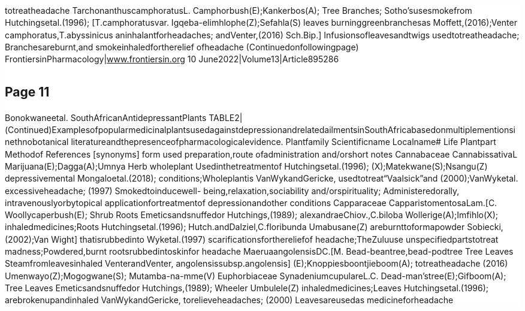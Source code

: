 totreatheadache
TarchonanthuscamphoratusL. Camphorbush(E);Kankerbos(A); Tree Branches; Sotho’susesmokefrom Hutchingsetal.(1996);
[T.camphoratusvar. Igqeba-elimhlophe(Z);Sefahla(S) leaves burninggreenbranchesas Moffett,(2016);Venter
camphoratus,T.abyssinicus aninhalantforheadaches; andVenter,(2016)
Sch.Bip.] Infusionsofleavesandtwigs
usedtotreatheadache;
Branchesareburnt,and
smokeinhaledfortherelief
ofheadache
(Continuedonfollowingpage)
FrontiersinPharmacology|www.frontiersin.org 10 June2022|Volume13|Article895286

## Page 11

Bonokwaneetal. SouthAfricanAntidepressantPlants
TABLE2|(Continued)ExamplesofpopularmedicinalplantsusedagainstdepressionandrelatedailmentsinSouthAfricabasedonmultiplementionsinethnobotanical
literatureandthepresenceofpharmacologicalevidence.
Plantfamily Scientificname Localname# Life Plantpart Methodof References
[synonyms] form used preparation,route
ofadministration
and/orshort
notes
Cannabaceae CannabissativaL Marijuana(E);Dagga(A);Umnya Herb wholeplant Usedinthetreatmentof Hutchingsetal.(1996);
(X);Matekwane(S);Nsangu(Z) depressivemental Mongaloetal.(2018);
conditions;Wholeplantis VanWykandGericke,
usedtotreat“Vaalsick”and (2000);VanWyketal.
excessiveheadache; (1997)
Smokedtoinducewell-
being,relaxation,sociability
and/orspirituality;
Administeredorally,
intravenouslyorbytopical
applicationfortreatmentof
depressionandother
conditions
Capparaceae CapparistomentosaLam.[C. Woollycaperbush(E); Shrub Roots Emeticsandsnuffedor Hutchings,(1989);
alexandraeChiov.,C.biloba Wollerige(A);Imfihlo(X); inhaledmedicines;Roots Hutchingsetal.(1996);
Hutch.andDalziel,C.floribunda Umabusane(Z) areburnttoformapowder Sobiecki,(2002);Van
Wight] thatisrubbedinto Wyketal.(1997)
scarificationsforthereliefof
headache;TheZuluuse
unspecifiedpartstotreat
madness;Powdered,burnt
rootsrubbedintoskinfor
headache
MaeruaangolensisDC.[M. Bead-beantree,bead-podtree Tree Leaves Steamfromleavesinhaled VenterandVenter,
angolensissubsp.angolensis] (E);Knoppiesboontjieboom(A); totreatheadache (2016)
Umenwayo(Z);Mogogwane(S);
Mutamba-na-mme(V)
Euphorbiaceae SynadeniumcupulareL.C. Dead-man’stree(E);Gifboom(A); Tree Leaves Emeticsandsnuffedor Hutchings,(1989);
Wheeler Umbulele(Z) inhaledmedicines;Leaves Hutchingsetal.(1996);
arebrokenupandinhaled VanWykandGericke,
torelieveheadaches; (2000)
Leavesareusedas
medicineforheadache